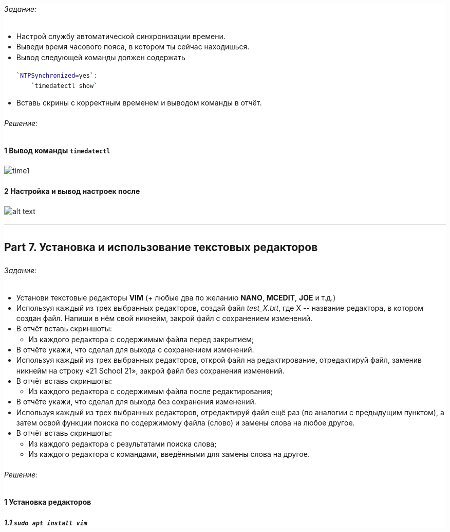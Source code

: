 ###### Задание:

- Настрой службу автоматической синхронизации времени.  
- Выведи время часового пояса, в котором ты сейчас находишься.
- Вывод следующей команды должен содержать 
    ```bash
    `NTPSynchronized=yes`: 
        `timedatectl show`
    ```
- Вставь скрины с корректным временем и выводом команды в отчёт.

###### Решение:

#### 1 Вывод команды `timedatectl`

![time1](do1/time1.png)

#### 2 Настройка и вывод настроек после

![alt text](do1/time2.png)

---

## Part 7. Установка и использование текстовых редакторов 

###### Задание:

- Установи текстовые редакторы **VIM** (+ любые два по желанию **NANO**, **MCEDIT**, **JOE** и т.д.)  
- Используя каждый из трех выбранных редакторов, создай файл *test_X.txt*, где X -- название редактора, в котором создан файл. Напиши в нём свой никнейм, закрой файл с сохранением изменений.  
- В отчёт вставь скриншоты:
  - Из каждого редактора с содержимым файла перед закрытием;
- В отчёте укажи, что сделал для выхода с сохранением изменений.
- Используя каждый из трех выбранных редакторов, открой файл на редактирование, отредактируй файл, заменив никнейм на строку «21 School 21», закрой файл без сохранения изменений.
- В отчёт вставь скриншоты:
    - Из каждого редактора с содержимым файла после редактирования;
- В отчёте укажи, что сделал для выхода без сохранения изменений.
- Используя каждый из трех выбранных редакторов, отредактируй файл ещё раз (по аналогии с предыдущим пунктом), а затем освой функции поиска по содержимому файла (слово) и замены слова на любое другое.
- В отчёт вставь скриншоты:
    - Из каждого редактора с результатами поиска слова;
    - Из каждого редактора с командами, введёнными для замены слова на другое.

###### Решение:

#### 1 Установка редакторов

##### 1.1 `sudo apt install vim`
